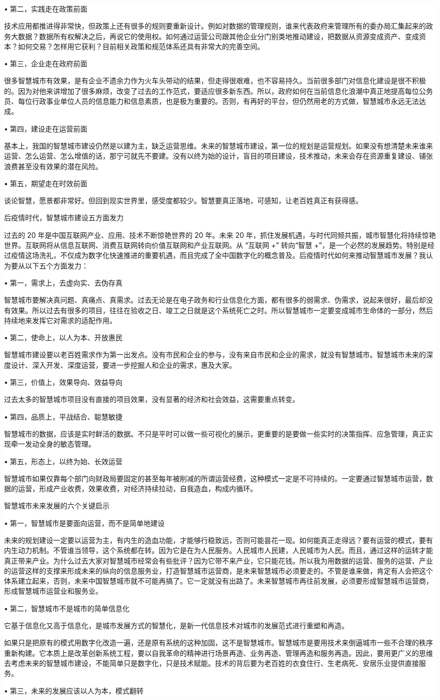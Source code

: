 • 第二，实践走在政策前面

技术应用都推进得非常快，但政策上还有很多的规则要重新设计。例如对数据的管理规则，谁来代表政府来管理所有的委办局汇集起来的政务大数据？数据所有权解决之后，再说它的使用权。如何通过运营公司跟其他企业分门别类地推动建设，把数据从资源变成资产、变成资本？如何交易？怎样用它获利？目前相关政策和规范体系还具有非常大的完善空间。

• 第三，企业走在政府前面

很多智慧城市有效果，是有企业不遗余力作为火车头带动的结果，但走得很艰难，也不容易持久。当前很多部门对信息化建设是很不积极的。因为对他来讲增加了很多麻烦，改变了过去的工作范式，要适应很多新东西。所以，政府如何在当前信息化浪潮中真正地提高每位公务员、每位行政事业单位人员的信息能力和信息素质，也是极为重要的。否则，有再好的平台，但仍然用老的方式做，智慧城市永远无法达成。

• 第四，建设走在运营前面

基本上，我国的智慧城市建设仍然是以建为主，缺乏运营思维。未来的智慧城市建设，第一位的规划是运营规划。如果没有想清楚未来谁来运营、怎么运营、怎么增值的话，那宁可就先不要建。没有以终为始的设计，盲目的项目建设，技术推动，未来会存在资源重复建设、铺张浪费甚至没有效果的潜在风险。

• 第五，期望走在时效前面

谈论智慧，愿景都非常好。但回到现实世界里，感受度都较少。智慧要真正落地，可感知，让老百姓真正有获得感。

后疫情时代，智慧城市建设五方面发力

过去的 20 年是中国互联网产业、应用、技术不断惊艳世界的 20 年。未来 20 年，抓住发展机遇，与时代同频共振，城市智慧化将持续惊艳世界。互联网将从信息互联网、消费互联网转向价值互联网和产业互联网。从 “互联网 +” 转向“智慧 +”，是一个必然的发展趋势。特别是经过疫情这场洗礼，不仅成为数字化快速推进的重要机遇，而且完成了全中国数字化的概念普及。后疫情时代如何来推动智慧城市发展？我认为要从以下五个方面发力：

• 第一，需求上，去虚向实、去伪存真

智慧城市要解决真问题、真痛点、真需求。过去无论是在电子政务和行业信息化方面，都有很多的弱需求、伪需求，说起来很好，最后却没有效果。所以过去有很多的项目，往往在验收之日、竣工之日就是这个系统死亡之时。所以智慧城市一定要变成城市生命体的一部分，然后持续地来发挥它对需求的适配作用。

• 第二，使命上，以人为本、开放惠民

智慧城市建设要以老百姓需求作为第一出发点。没有市民和企业的参与，没有来自市民和企业的需求，就没有智慧城市。智慧城市未来的深度设计、深入开发、深度运营，要进一步挖掘人和企业的需求，惠及大家。

• 第三，价值上，效果导向、效益导向

过去太多的智慧城市项目没有直接的项目效果，没有显著的经济和社会效益，这需要重点转变。

• 第四，品质上，平战结合、聪慧敏捷

智慧城市的数据，应该是实时鲜活的数据。不只是平时可以做一些可视化的展示，更重要的是要做一些实时的决策指挥、应急管理，真正实现牵一发动全身的敏态管理。

• 第五，形态上，以终为始、长效运营

智慧城市如果仅靠每个部门向财政局要固定的甚至每年被削减的所谓运营经费，这种模式一定是不可持续的。一定要通过智慧城市运营，数据的运营，形成产业收费，效果收费，对经济持续拉动，自我造血，构成内循环。

智慧城市未来发展的六个关键启示

• 第一，智慧城市是要面向运营，而不是简单地建设

未来的规划建设一定要以运营为主，有内生的造血功能，才能够行稳致远，否则可能昙花一现。如何能真正走得远？要有运营的模式，要有内生动力机制。不管谁当领导，这个系统都在转。因为它是在为人民服务。人民城市人民建，人民城市为人民。而且，通过这样的运转才能真正带来产业。为什么过去大家对智慧城市经常会有些批评？因为它带不来产业，它只能花钱。所以我为用数据的运营、服务的运营、产业的运营这样的支撑来形成未来的纵向的信息服务业，打造智慧城市运营商，是未来智慧城市必须要走的。不管是谁来做，肯定有人会把这个体系建立起来，否则，未来中国智慧城市就不可能再搞了。它一定就没有出路了。未来智慧城市再往前发展，必须要形成智慧城市运营商，形成智慧城市运营业和服务业。

• 第二，智慧城市不是城市的简单信息化

它基于信息化又高于信息化，是城市发展方式的智慧化，是新一代信息技术对城市的发展范式进行重塑和再造。

如果只是把原有的模式用数字化改造一遍，还是原有系统的这种加固，这不是智慧城市。智慧城市是要用技术来倒逼城市一些不合理的秩序重新构建。它本质上是改革创新系统工程，要以自我革命的精神进行场景再造、业务再造、管理再造和服务再造。因此，要用更广义的思维去考虑未来的智慧城市建设，不能简单只是数字化，只是技术赋能。技术的背后要为老百姓的衣食住行、生老病死、安居乐业提供直接服务。

• 第三，未来的发展应该以人为本，模式翻转
